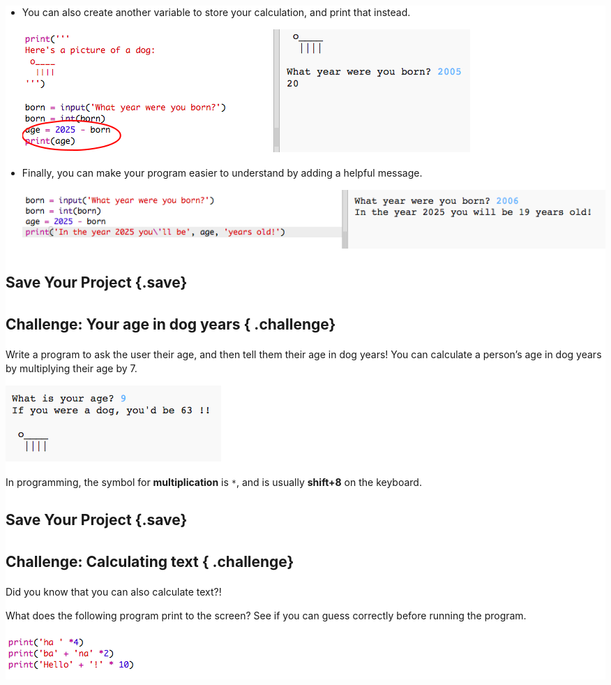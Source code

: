 + You can also create another variable to store your calculation, and print that instead.

    ![screenshot](me-result-variable.png)

+ Finally, you can make your program easier to understand by adding a helpful message.

    ![screenshot](me-message.png)

## Save Your Project {.save}

## Challenge: Your age in dog years { .challenge}
Write a program to ask the user their age, and then tell them their age in dog years! You can calculate a person’s age in dog years by multiplying their age by 7.

![screenshot](me-dog-years.png)

In programming, the symbol for __multiplication__ is `*`, and is usually __shift+8__ on the keyboard.

## Save Your Project {.save}

## Challenge: Calculating text { .challenge}
Did you know that you can also calculate text?!

What does the following program print to the screen? See if you can guess correctly before running the program.

![screenshot](me-text-calc.png)

